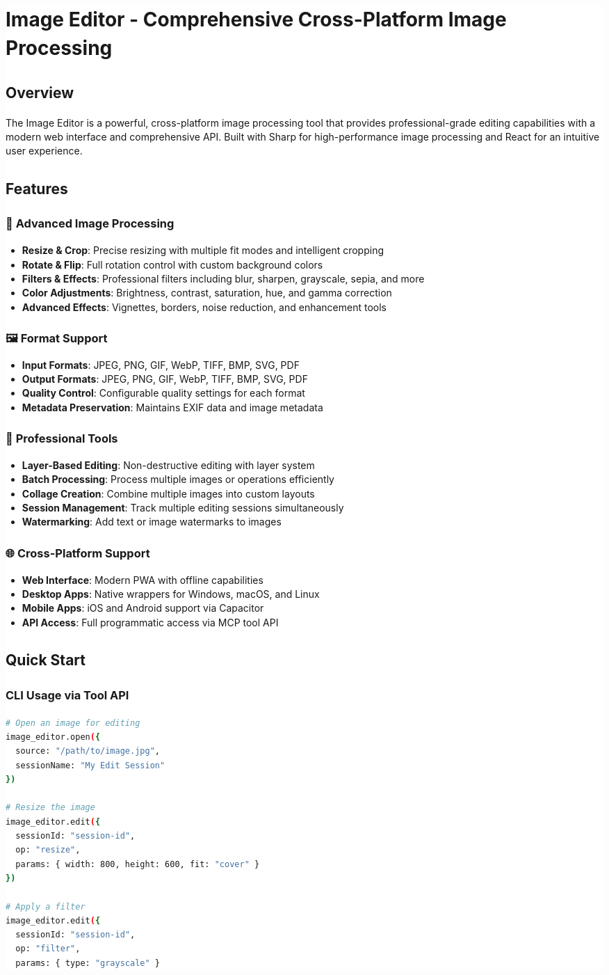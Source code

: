 # Image Editor - Comprehensive Cross-Platform Image Processing

## Overview

The Image Editor is a powerful, cross-platform image processing tool that provides professional-grade editing capabilities with a modern web interface and comprehensive API. Built with Sharp for high-performance image processing and React for an intuitive user experience.

## Features

### 🎨 **Advanced Image Processing**
- **Resize & Crop**: Precise resizing with multiple fit modes and intelligent cropping
- **Rotate & Flip**: Full rotation control with custom background colors
- **Filters & Effects**: Professional filters including blur, sharpen, grayscale, sepia, and more
- **Color Adjustments**: Brightness, contrast, saturation, hue, and gamma correction
- **Advanced Effects**: Vignettes, borders, noise reduction, and enhancement tools

### 🖼️ **Format Support**
- **Input Formats**: JPEG, PNG, GIF, WebP, TIFF, BMP, SVG, PDF
- **Output Formats**: JPEG, PNG, GIF, WebP, TIFF, BMP, SVG, PDF
- **Quality Control**: Configurable quality settings for each format
- **Metadata Preservation**: Maintains EXIF data and image metadata

### 🔧 **Professional Tools**
- **Layer-Based Editing**: Non-destructive editing with layer system
- **Batch Processing**: Process multiple images or operations efficiently
- **Collage Creation**: Combine multiple images into custom layouts
- **Session Management**: Track multiple editing sessions simultaneously
- **Watermarking**: Add text or image watermarks to images

### 🌐 **Cross-Platform Support**
- **Web Interface**: Modern PWA with offline capabilities
- **Desktop Apps**: Native wrappers for Windows, macOS, and Linux
- **Mobile Apps**: iOS and Android support via Capacitor
- **API Access**: Full programmatic access via MCP tool API

## Quick Start

### CLI Usage via Tool API

```bash
# Open an image for editing
image_editor.open({
  source: "/path/to/image.jpg",
  sessionName: "My Edit Session"
})

# Resize the image
image_editor.edit({
  sessionId: "session-id",
  op: "resize",
  params: { width: 800, height: 600, fit: "cover" }
})

# Apply a filter
image_editor.edit({
  sessionId: "session-id",
  op: "filter",
  params: { type: "grayscale" }
```